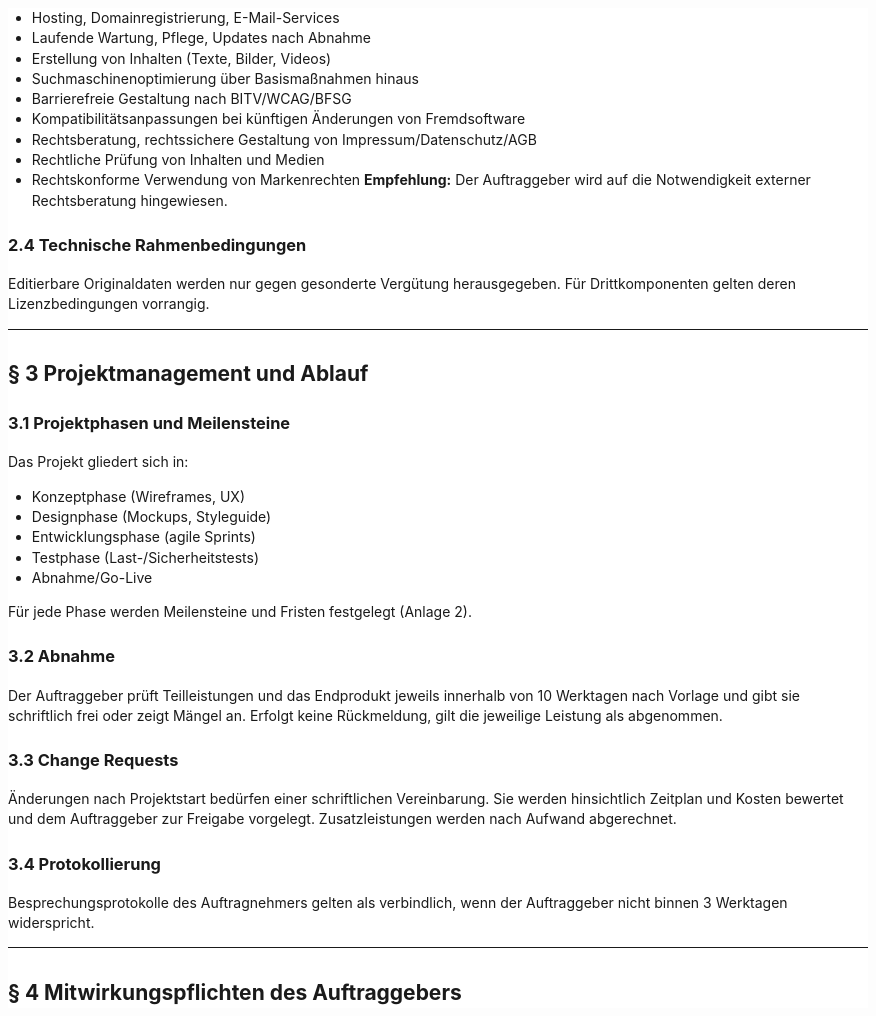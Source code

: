 - Hosting, Domainregistrierung, E-Mail-Services
- Laufende Wartung, Pflege, Updates nach Abnahme
- Erstellung von Inhalten (Texte, Bilder, Videos)
- Suchmaschinenoptimierung über Basismaßnahmen hinaus
- Barrierefreie Gestaltung nach BITV/WCAG/BFSG
- Kompatibilitätsanpassungen bei künftigen Änderungen von Fremdsoftware
- Rechtsberatung, rechtssichere Gestaltung von Impressum/Datenschutz/AGB
- Rechtliche Prüfung von Inhalten und Medien
- Rechtskonforme Verwendung von Markenrechten
**Empfehlung:** Der Auftraggeber wird auf die Notwendigkeit externer Rechtsberatung hingewiesen.


### 2.4 Technische Rahmenbedingungen

Editierbare Originaldaten werden nur gegen gesonderte Vergütung herausgegeben. Für Drittkomponenten gelten deren Lizenzbedingungen vorrangig.

---

## § 3 Projektmanagement und Ablauf

### 3.1 Projektphasen und Meilensteine

Das Projekt gliedert sich in:

- Konzeptphase (Wireframes, UX)
- Designphase (Mockups, Styleguide)
- Entwicklungsphase (agile Sprints)
- Testphase (Last-/Sicherheitstests)
- Abnahme/Go-Live

Für jede Phase werden Meilensteine und Fristen festgelegt (Anlage 2).

### 3.2 Abnahme

Der Auftraggeber prüft Teilleistungen und das Endprodukt jeweils innerhalb von 10 Werktagen nach Vorlage und gibt sie schriftlich frei oder zeigt Mängel an. Erfolgt keine Rückmeldung, gilt die jeweilige Leistung als abgenommen.

### 3.3 Change Requests

Änderungen nach Projektstart bedürfen einer schriftlichen Vereinbarung. Sie werden hinsichtlich Zeitplan und Kosten bewertet und dem Auftraggeber zur Freigabe vorgelegt. Zusatzleistungen werden nach Aufwand abgerechnet.

### 3.4 Protokollierung

Besprechungsprotokolle des Auftragnehmers gelten als verbindlich, wenn der Auftraggeber nicht binnen 3 Werktagen widerspricht.

---

## § 4 Mitwirkungspflichten des Auftraggebers
